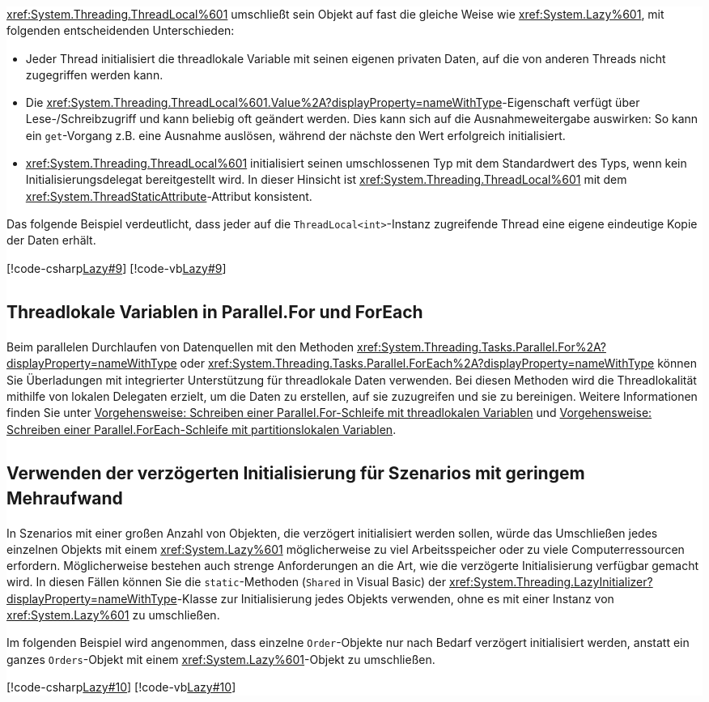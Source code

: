  <xref:System.Threading.ThreadLocal%601> umschließt sein Objekt auf fast die gleiche Weise wie <xref:System.Lazy%601>, mit folgenden entscheidenden Unterschieden:  
  
- Jeder Thread initialisiert die threadlokale Variable mit seinen eigenen privaten Daten, auf die von anderen Threads nicht zugegriffen werden kann.  
  
- Die <xref:System.Threading.ThreadLocal%601.Value%2A?displayProperty=nameWithType>-Eigenschaft verfügt über Lese-/Schreibzugriff und kann beliebig oft geändert werden. Dies kann sich auf die Ausnahmeweitergabe auswirken: So kann ein `get`-Vorgang z.B. eine Ausnahme auslösen, während der nächste den Wert erfolgreich initialisiert.  
  
- <xref:System.Threading.ThreadLocal%601> initialisiert seinen umschlossenen Typ mit dem Standardwert des Typs, wenn kein Initialisierungsdelegat bereitgestellt wird. In dieser Hinsicht ist <xref:System.Threading.ThreadLocal%601> mit dem <xref:System.ThreadStaticAttribute>-Attribut konsistent.  
  
 Das folgende Beispiel verdeutlicht, dass jeder auf die `ThreadLocal<int>`-Instanz zugreifende Thread eine eigene eindeutige Kopie der Daten erhält.  
  
 [!code-csharp[Lazy#9](../../../samples/snippets/csharp/VS_Snippets_Misc/lazy/cs/cs_lazycodefile.cs#9)]
 [!code-vb[Lazy#9](../../../samples/snippets/visualbasic/VS_Snippets_Misc/lazy/vb/lazy_vb.vb#9)]  
  
## <a name="thread-local-variables-in-parallelfor-and-foreach"></a>Threadlokale Variablen in Parallel.For und ForEach  
 Beim parallelen Durchlaufen von Datenquellen mit den Methoden <xref:System.Threading.Tasks.Parallel.For%2A?displayProperty=nameWithType> oder <xref:System.Threading.Tasks.Parallel.ForEach%2A?displayProperty=nameWithType> können Sie Überladungen mit integrierter Unterstützung für threadlokale Daten verwenden. Bei diesen Methoden wird die Threadlokalität mithilfe von lokalen Delegaten erzielt, um die Daten zu erstellen, auf sie zuzugreifen und sie zu bereinigen. Weitere Informationen finden Sie unter [Vorgehensweise: Schreiben einer Parallel.For-Schleife mit threadlokalen Variablen](../../../docs/standard/parallel-programming/how-to-write-a-parallel-for-loop-with-thread-local-variables.md) und [Vorgehensweise: Schreiben einer Parallel.ForEach-Schleife mit partitionslokalen Variablen](../../../docs/standard/parallel-programming/how-to-write-a-parallel-foreach-loop-with-partition-local-variables.md).  
  
## <a name="using-lazy-initialization-for-low-overhead-scenarios"></a>Verwenden der verzögerten Initialisierung für Szenarios mit geringem Mehraufwand  
 In Szenarios mit einer großen Anzahl von Objekten, die verzögert initialisiert werden sollen, würde das Umschließen jedes einzelnen Objekts mit einem <xref:System.Lazy%601> möglicherweise zu viel Arbeitsspeicher oder zu viele Computerressourcen erfordern. Möglicherweise bestehen auch strenge Anforderungen an die Art, wie die verzögerte Initialisierung verfügbar gemacht wird. In diesen Fällen können Sie die `static`-Methoden (`Shared` in Visual Basic) der <xref:System.Threading.LazyInitializer?displayProperty=nameWithType>-Klasse zur Initialisierung jedes Objekts verwenden, ohne es mit einer Instanz von <xref:System.Lazy%601> zu umschließen.  
  
 Im folgenden Beispiel wird angenommen, dass einzelne `Order`-Objekte nur nach Bedarf verzögert initialisiert werden, anstatt ein ganzes `Orders`-Objekt mit einem <xref:System.Lazy%601>-Objekt zu umschließen.  
  
 [!code-csharp[Lazy#10](../../../samples/snippets/csharp/VS_Snippets_Misc/lazy/cs/cs_lazycodefile.cs#10)]
 [!code-vb[Lazy#10](../../../samples/snippets/visualbasic/VS_Snippets_Misc/lazy/vb/lazy_vb.vb#10)]  
  
